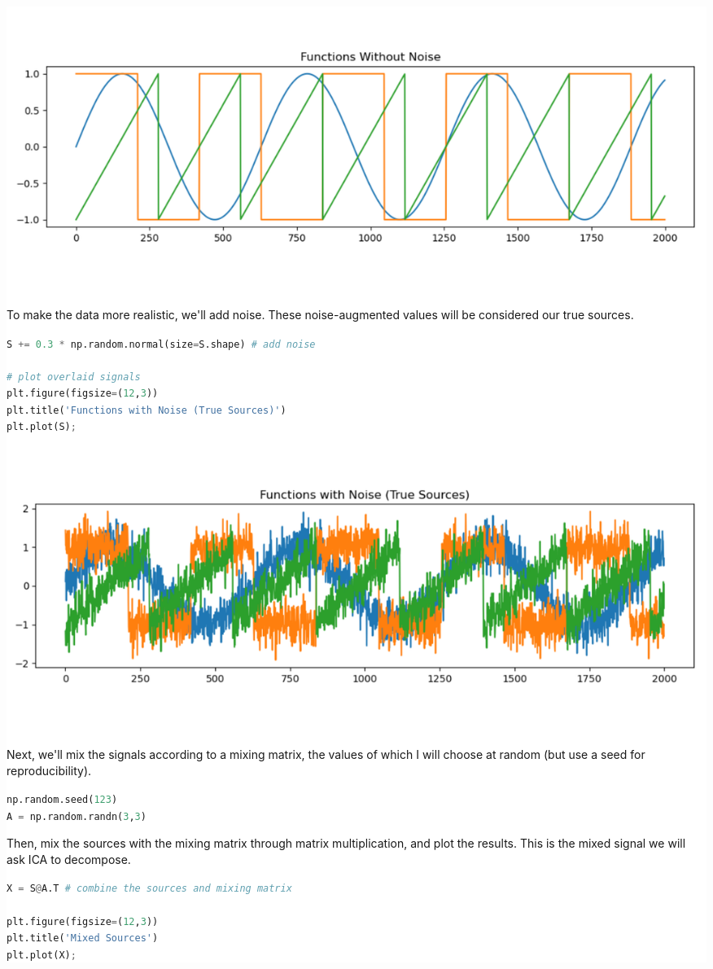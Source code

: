 <img src="https://github.com/pw598/pw598.github.io/blob/main/_posts/images/dr5-1.png?raw=true" style="height: 350px; width:auto;">


To make the data more realistic, we'll add noise. These noise-augmented values will be considered our true sources.

```python
S += 0.3 * np.random.normal(size=S.shape) # add noise

# plot overlaid signals
plt.figure(figsize=(12,3))
plt.title('Functions with Noise (True Sources)')
plt.plot(S);
```

<img src="https://github.com/pw598/pw598.github.io/blob/main/_posts/images/dr5-2.png?raw=true" style="height: 350px; width:auto;">


Next, we'll mix the signals according to a mixing matrix, the values of which I will choose at random (but use a seed for reproducibility).

```python
np.random.seed(123)
A = np.random.randn(3,3)
```

Then, mix the sources with the mixing matrix through matrix multiplication, and plot the results. This is the mixed signal we will ask ICA to decompose.

```python
X = S@A.T # combine the sources and mixing matrix

plt.figure(figsize=(12,3))
plt.title('Mixed Sources')
plt.plot(X);
```
